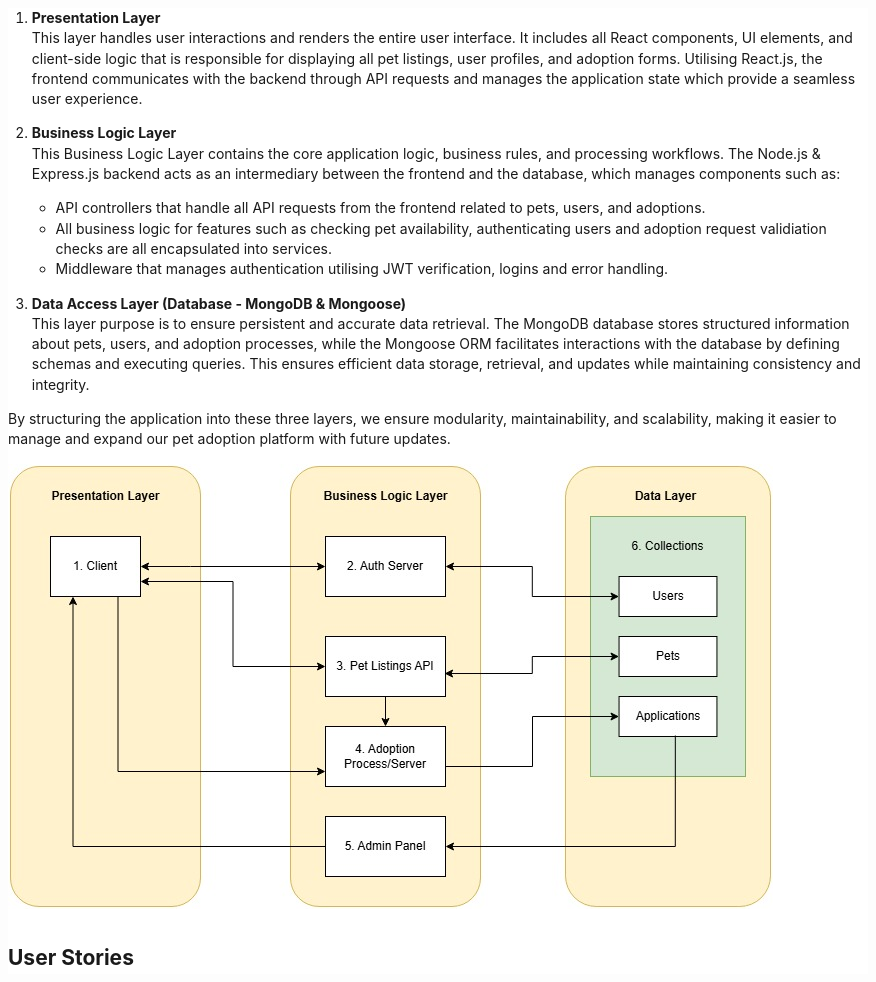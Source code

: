 1. **Presentation Layer**  
This layer handles user interactions and renders the entire user interface. It includes all React components, UI elements, and client-side logic that is responsible for displaying all pet listings, user profiles, and adoption forms. Utilising React.js, the frontend communicates with the backend through API requests and manages the application state which provide a seamless user experience.

2. **Business Logic Layer**  
This Business Logic Layer contains the core application logic, business rules, and processing workflows. The Node.js & Express.js backend acts as an intermediary between the frontend and the database, which manages components such as:

    - API controllers that handle all API requests from the frontend related to pets, users, and adoptions.
    - All business logic for features such as checking pet availability, authenticating users and adoption request validiation checks are all encapsulated into services.
    - Middleware that manages authentication utilising JWT verification, logins and error handling.

3. **Data Access Layer (Database - MongoDB & Mongoose)**  
This layer purpose is to ensure persistent and accurate data retrieval. The MongoDB database stores structured information about pets, users, and adoption processes, while the Mongoose ORM facilitates interactions with the database by defining schemas and executing queries. This ensures efficient data storage, retrieval, and updates while maintaining consistency and integrity.

By structuring the application into these three layers, we ensure modularity, maintainability, and scalability, making it easier to manage and expand our pet adoption platform with future updates.

![Application Architecture Diagram](docs/app_arch_diagram/Application_architecture_diagram.jpg)

## User Stories
